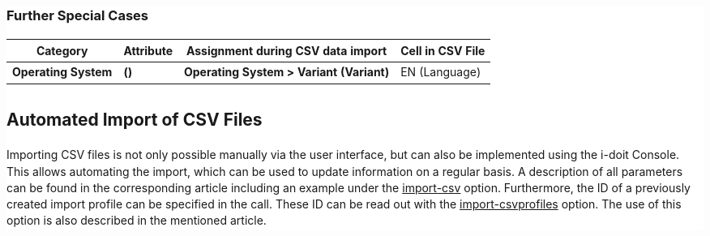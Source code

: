 ### Further Special Cases

| Category             | Attribute                     | Assignment during CSV data import        | Cell in CSV File |
| -------------------- | ----------------------------- | ---------------------------------------- | ---------------- |
| **Operating System** | **<Variant> (<Description>)** | **Operating System > Variant (Variant)** | EN (Language)    |

## Automated Import of CSV Files

Importing CSV files is not only possible manually via the user interface, but can also be implemented using the i-doit Console. This allows automating the import, which can be used to update information on a regular basis. A description of all parameters can be found in the corresponding article including an example under the [import-csv](../../automation-and-integration/cli/console/commands-and-options.md#import-csv) option. Furthermore, the ID of a previously created import profile can be specified in the call. These ID can be read out with the [import-csvprofiles](../../automation-and-integration/cli/console/commands-and-options.md#import-csvprofiles) option. The use of this option is also described in the mentioned article.
